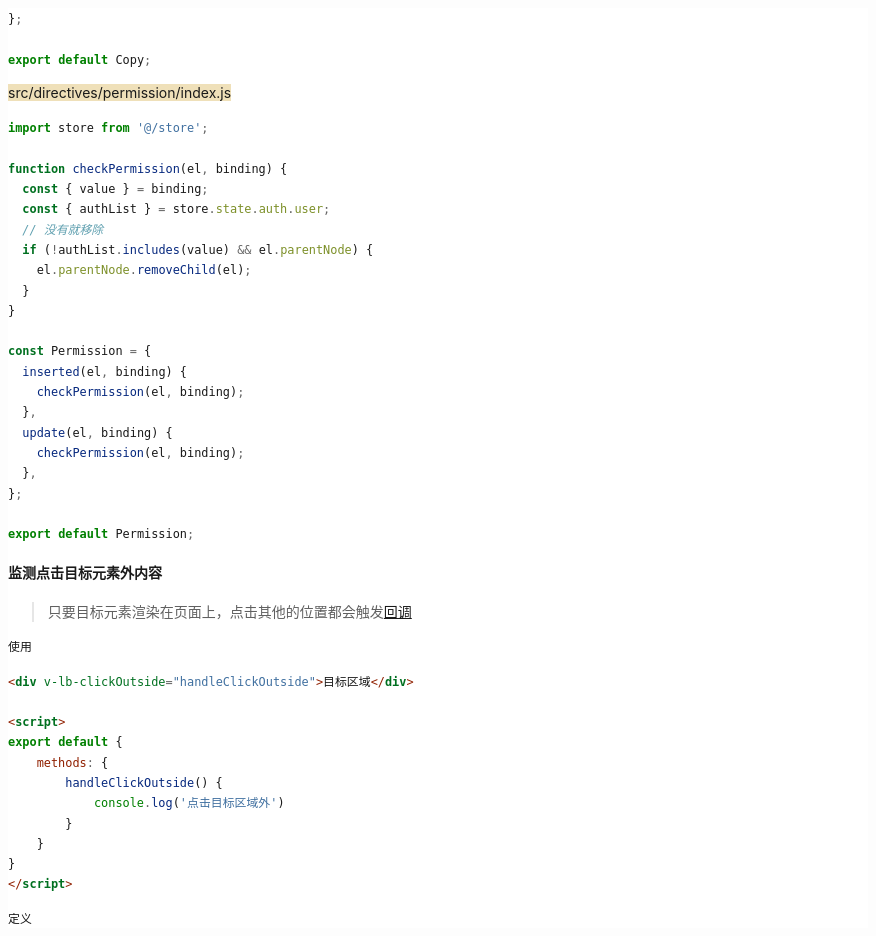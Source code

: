 ```javascript
};

export default Copy;
```

<span style="background: #efe0b9">src/directives/permission/index.js</span>

```javascript
import store from '@/store';

function checkPermission(el, binding) {
  const { value } = binding;
  const { authList } = store.state.auth.user;
  // 没有就移除
  if (!authList.includes(value) && el.parentNode) {
    el.parentNode.removeChild(el);
  }
}

const Permission = {
  inserted(el, binding) {
    checkPermission(el, binding);
  },
  update(el, binding) {
    checkPermission(el, binding);
  },
};

export default Permission;
```



#### 监测点击目标元素外内容

> 只要目标元素渲染在页面上，点击其他的位置都会触发[回调](https://v2.cn.vuejs.org/v2/guide/custom-directive.html#%E9%92%A9%E5%AD%90%E5%87%BD%E6%95%B0%E5%8F%82%E6%95%B0)

`使用`

```html
<div v-lb-clickOutside="handleClickOutside">目标区域</div>

<script>
export default {
    methods: {
        handleClickOutside() {
            console.log('点击目标区域外')
        }
    }
}
</script>
```

`定义`
